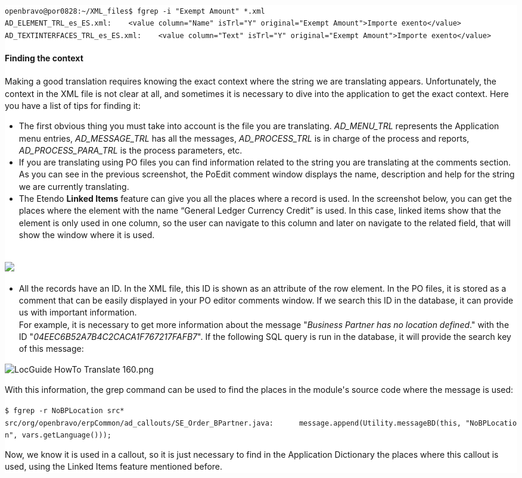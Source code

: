 ```plaintext
openbravo@por0828:~/XML_files$ fgrep -i "Exempt Amount" *.xml 
AD_ELEMENT_TRL_es_ES.xml:    <value column="Name" isTrl="Y" original="Exempt Amount">Importe exento</value> 
AD_TEXTINTERFACES_TRL_es_ES.xml:    <value column="Text" isTrl="Y" original="Exempt Amount">Importe exento</value>
```

#### Finding the context

Making a good translation requires knowing the exact context where the string we are translating appears. Unfortunately, the context in the XML file is not clear at all, and sometimes it is necessary to dive into the application to get the exact context. Here you have a list of tips for finding it:

-   The first obvious thing you must take into account is the file you are translating. *AD\_MENU\_TRL* represents the Application menu entries, *AD\_MESSAGE\_TRL* has all the messages, *AD\_PROCESS\_TRL* is in charge of the process and reports, *AD\_PROCESS\_PARA\_TRL* is the process parameters, etc.
-   If you are translating using PO files you can find information related to the string you are translating at the comments section. As you can see in the previous screenshot, the PoEdit comment window displays the name, description and help for the string we are currently translating.
-   The Etendo **Linked Items** feature can give you all the places where a record is used. In the screenshot below, you can get the places where the element with the name “General Ledger Currency Credit” is used. In this case, linked items show that the element is only used in one column, so the user can navigate to this column and later on navigate to the related field, that will show the window where it is used.  
     

![](/docs.etendo.software/assets/drive/1DK-ejWJiBE-zImQ63c16VjUdAdhx-ZIBVBGxXm5JKB22NAbD-nm7jSzkoCCF4TzP4fHk5VPocE5FQWTN7zD1aImaEdSeTRQRzdVDqdrtYDVtALenqfZ2bK7pb4yix5eiXb3OEcF-l9cOBDKPOu-b62NvbY6fsI5CnDACzo6-rPbjkjtMVkhIaUWYs7IgA.png)

-   All the records have an ID. In the XML file, this ID is shown as an attribute of the row element. In the PO files, it is stored as a comment that can be easily displayed in your PO editor comments window. If we search this ID in the database, it can provide us with important information.  
    For example, it is necessary to get more information about the message "*Business Partner has no location defined*." with the ID "*04EEC6B52A7B4C2CACA1F767217FAFB7*". If the following SQL query is run in the database, it will provide the search key of this message:

![LocGuide HowTo Translate 160.png](/docs.etendo.software/assets/drive/p3Z0NoO7_TKH85eYyv34Pss34S7_6S0AqlQyVNhIR2aoZAa_xX6sV-YpAuMlNktH1HPX2tGmPxbHLGMxRS2tOmPqQ7zWTmjdxsUBoOkR9h3PR108pZHKNX6t5_YC9O4csifF9qgtmMIPU52dBWIWyP_IlR9c_zkgm2wXf078eiPFgMPgJSLJNXzdPKoUOQ.png)

With this information, the grep command can be used to find the places in the module's source code where the message is used:

```plaintext
$ fgrep -r NoBPLocation src* 
src/org/openbravo/erpCommon/ad_callouts/SE_Order_BPartner.java:      message.append(Utility.messageBD(this, "NoBPLocation", vars.getLanguage())); 
```

Now, we know it is used in a callout, so it is just necessary to find in the Application Dictionary the places where this callout is used, using the Linked Items feature mentioned before.